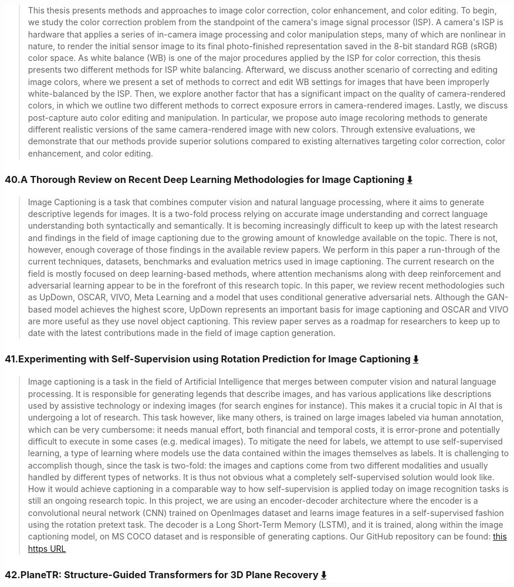 >  This thesis presents methods and approaches to image color correction, color enhancement, and color editing. To begin, we study the color correction problem from the standpoint of the camera's image signal processor (ISP). A camera's ISP is hardware that applies a series of in-camera image processing and color manipulation steps, many of which are nonlinear in nature, to render the initial sensor image to its final photo-finished representation saved in the 8-bit standard RGB (sRGB) color space. As white balance (WB) is one of the major procedures applied by the ISP for color correction, this thesis presents two different methods for ISP white balancing. Afterward, we discuss another scenario of correcting and editing image colors, where we present a set of methods to correct and edit WB settings for images that have been improperly white-balanced by the ISP. Then, we explore another factor that has a significant impact on the quality of camera-rendered colors, in which we outline two different methods to correct exposure errors in camera-rendered images. Lastly, we discuss post-capture auto color editing and manipulation. In particular, we propose auto image recoloring methods to generate different realistic versions of the same camera-rendered image with new colors. Through extensive evaluations, we demonstrate that our methods provide superior solutions compared to existing alternatives targeting color correction, color enhancement, and color editing.      
### 40.A Thorough Review on Recent Deep Learning Methodologies for Image Captioning  [ :arrow_down: ](https://arxiv.org/pdf/2107.13114.pdf)
>  Image Captioning is a task that combines computer vision and natural language processing, where it aims to generate descriptive legends for images. It is a two-fold process relying on accurate image understanding and correct language understanding both syntactically and semantically. It is becoming increasingly difficult to keep up with the latest research and findings in the field of image captioning due to the growing amount of knowledge available on the topic. There is not, however, enough coverage of those findings in the available review papers. We perform in this paper a run-through of the current techniques, datasets, benchmarks and evaluation metrics used in image captioning. The current research on the field is mostly focused on deep learning-based methods, where attention mechanisms along with deep reinforcement and adversarial learning appear to be in the forefront of this research topic. In this paper, we review recent methodologies such as UpDown, OSCAR, VIVO, Meta Learning and a model that uses conditional generative adversarial nets. Although the GAN-based model achieves the highest score, UpDown represents an important basis for image captioning and OSCAR and VIVO are more useful as they use novel object captioning. This review paper serves as a roadmap for researchers to keep up to date with the latest contributions made in the field of image caption generation.      
### 41.Experimenting with Self-Supervision using Rotation Prediction for Image Captioning  [ :arrow_down: ](https://arxiv.org/pdf/2107.13111.pdf)
>  Image captioning is a task in the field of Artificial Intelligence that merges between computer vision and natural language processing. It is responsible for generating legends that describe images, and has various applications like descriptions used by assistive technology or indexing images (for search engines for instance). This makes it a crucial topic in AI that is undergoing a lot of research. This task however, like many others, is trained on large images labeled via human annotation, which can be very cumbersome: it needs manual effort, both financial and temporal costs, it is error-prone and potentially difficult to execute in some cases (e.g. medical images). To mitigate the need for labels, we attempt to use self-supervised learning, a type of learning where models use the data contained within the images themselves as labels. It is challenging to accomplish though, since the task is two-fold: the images and captions come from two different modalities and usually handled by different types of networks. It is thus not obvious what a completely self-supervised solution would look like. How it would achieve captioning in a comparable way to how self-supervision is applied today on image recognition tasks is still an ongoing research topic. In this project, we are using an encoder-decoder architecture where the encoder is a convolutional neural network (CNN) trained on OpenImages dataset and learns image features in a self-supervised fashion using the rotation pretext task. The decoder is a Long Short-Term Memory (LSTM), and it is trained, along within the image captioning model, on MS COCO dataset and is responsible of generating captions. Our GitHub repository can be found: <a class="link-external link-https" href="https://github.com/elhagry1/SSL_ImageCaptioning_RotationPrediction" rel="external noopener nofollow">this https URL</a>      
### 42.PlaneTR: Structure-Guided Transformers for 3D Plane Recovery  [ :arrow_down: ](https://arxiv.org/pdf/2107.13108.pdf)